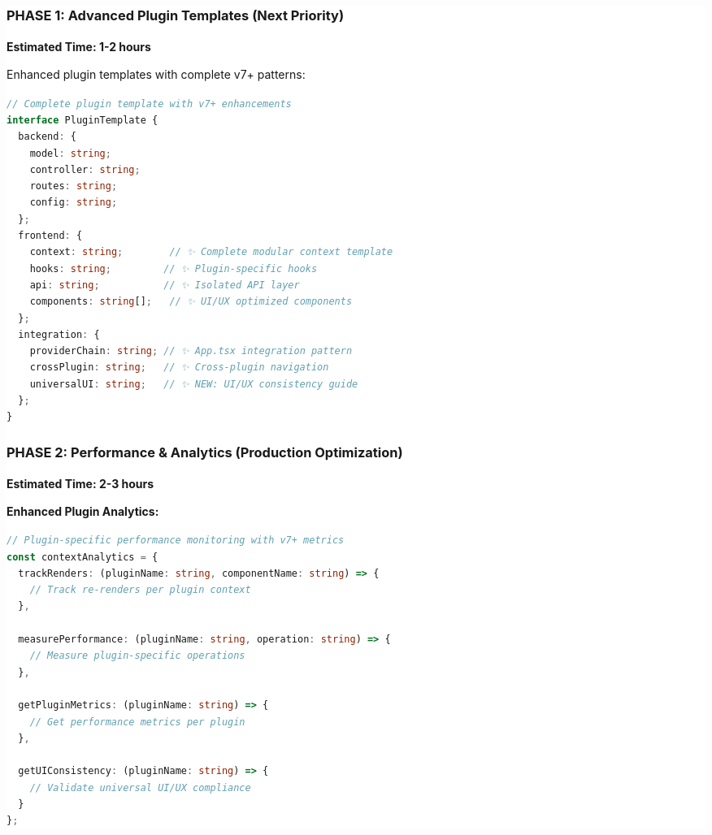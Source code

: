 ### PHASE 1: Advanced Plugin Templates (Next Priority)
**Estimated Time: 1-2 hours**

Enhanced plugin templates with complete v7+ patterns:
```typescript
// Complete plugin template with v7+ enhancements
interface PluginTemplate {
  backend: {
    model: string;
    controller: string;
    routes: string;
    config: string;
  };
  frontend: {
    context: string;        // ✨ Complete modular context template
    hooks: string;         // ✨ Plugin-specific hooks
    api: string;           // ✨ Isolated API layer
    components: string[];   // ✨ UI/UX optimized components
  };
  integration: {
    providerChain: string; // ✨ App.tsx integration pattern
    crossPlugin: string;   // ✨ Cross-plugin navigation
    universalUI: string;   // ✨ NEW: UI/UX consistency guide
  };
}
```

### PHASE 2: Performance & Analytics (Production Optimization)
**Estimated Time: 2-3 hours**

**Enhanced Plugin Analytics:**
```typescript
// Plugin-specific performance monitoring with v7+ metrics
const contextAnalytics = {
  trackRenders: (pluginName: string, componentName: string) => {
    // Track re-renders per plugin context
  },
  
  measurePerformance: (pluginName: string, operation: string) => {
    // Measure plugin-specific operations
  },
  
  getPluginMetrics: (pluginName: string) => {
    // Get performance metrics per plugin
  },
  
  getUIConsistency: (pluginName: string) => {
    // Validate universal UI/UX compliance
  }
};
```
